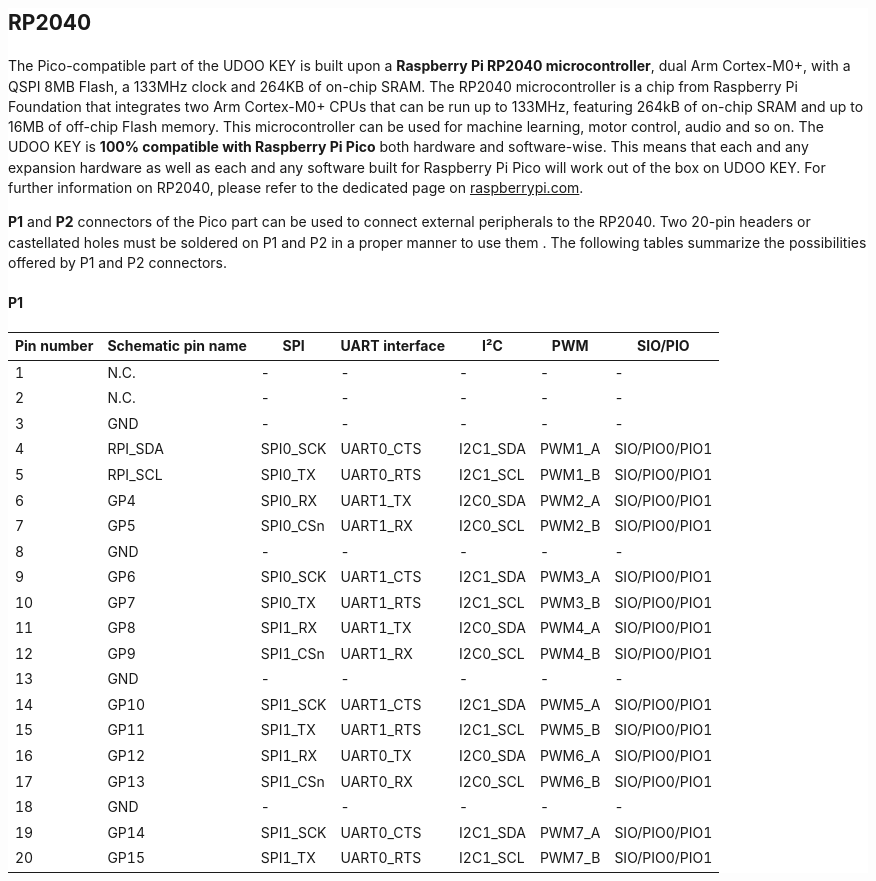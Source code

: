 
## RP2040

The Pico-compatible part of the UDOO KEY is built upon a **Raspberry Pi RP2040 microcontroller**, dual Arm Cortex-M0+, with a QSPI 8MB Flash, a 133MHz clock and 264KB of on-chip SRAM.
The RP2040 microcontroller is a chip from Raspberry Pi Foundation that integrates two Arm Cortex-M0+ CPUs that can be run up to 133MHz, featuring 264kB of on-chip SRAM and up to 16MB of off-chip Flash memory. This microcontroller can be used for machine learning, motor control, audio and so on.
The UDOO KEY is **100% compatible with Raspberry Pi Pico** both hardware and software-wise. This means that each and any expansion hardware as well as each and any software built for Raspberry Pi Pico will work out of the box on UDOO KEY.
For further information on RP2040, please refer to the dedicated page on [raspberrypi.com](htps://raspberrypi.com). 

**P1** and **P2** connectors of the Pico part can be used to connect external peripherals to the RP2040. Two 20-pin headers or castellated holes must be soldered on P1 and P2 in a proper manner to use them . The following tables summarize the possibilities offered by P1 and P2 connectors.

#### P1
| Pin number | Schematic pin name | SPI | UART interface | I²C | PWM | SIO/PIO |
| ---        | ---                | --- | ---            | --- | --- | ---     |
|1|N.C.|-|-|-|-|-|
|2|N.C.|-|-|-|-|-|
|3|GND|-|-|-|-|-|
|4|RPI_SDA|SPI0_SCK|UART0_CTS|I2C1_SDA|PWM1_A|SIO/PIO0/PIO1|
|5|RPI_SCL|SPI0_TX|UART0_RTS|I2C1_SCL|PWM1_B|SIO/PIO0/PIO1|
|6|GP4|SPI0_RX|UART1_TX|I2C0_SDA|PWM2_A|SIO/PIO0/PIO1|
|7|GP5|SPI0_CSn|UART1_RX|I2C0_SCL|PWM2_B|SIO/PIO0/PIO1|
|8|GND|-|-|-|-|-|
|9|GP6|SPI0_SCK|UART1_CTS|I2C1_SDA|PWM3_A|SIO/PIO0/PIO1|
|10|GP7|SPI0_TX|UART1_RTS|I2C1_SCL|PWM3_B|SIO/PIO0/PIO1|
|11|GP8|SPI1_RX|UART1_TX|I2C0_SDA|PWM4_A|SIO/PIO0/PIO1|
|12|GP9|SPI1_CSn|UART1_RX|I2C0_SCL|PWM4_B|SIO/PIO0/PIO1|
|13|GND|-|-|-|-|-|
|14|GP10|SPI1_SCK|UART1_CTS|I2C1_SDA|PWM5_A|SIO/PIO0/PIO1|
|15|GP11|SPI1_TX|UART1_RTS|I2C1_SCL|PWM5_B|SIO/PIO0/PIO1|
|16|GP12|SPI1_RX|UART0_TX|I2C0_SDA|PWM6_A|SIO/PIO0/PIO1|
|17|GP13|SPI1_CSn|UART0_RX|I2C0_SCL|PWM6_B|SIO/PIO0/PIO1|
|18|GND|-|-|-|-|-|
|19|GP14|SPI1_SCK|UART0_CTS|I2C1_SDA|PWM7_A|SIO/PIO0/PIO1|
|20|GP15|SPI1_TX|UART0_RTS|I2C1_SCL|PWM7_B|SIO/PIO0/PIO1|
